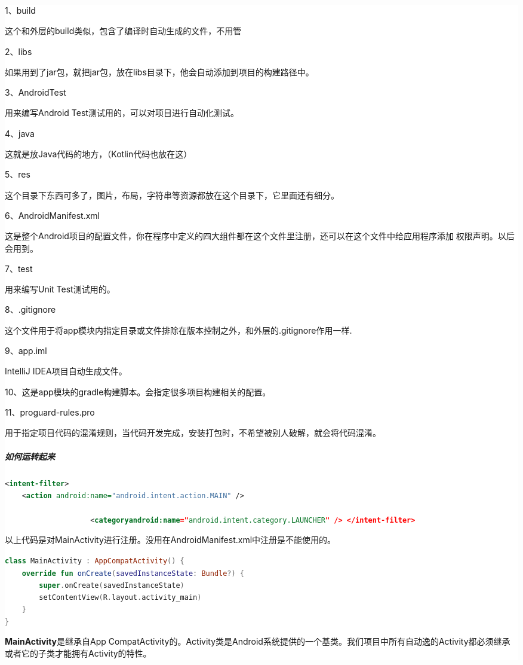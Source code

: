 1、build

这个和外层的build类似，包含了编译时自动生成的文件，不用管 

2、libs

如果用到了jar包，就把jar包，放在libs目录下，他会自动添加到项目的构建路径中。

3、AndroidTest

用来编写Android Test测试用的，可以对项目进行自动化测试。

4、java

这就是放Java代码的地方，（Kotlin代码也放在这）

5、res

这个目录下东西可多了，图片，布局，字符串等资源都放在这个目录下，它里面还有细分。

6、AndroidManifest.xml

这是整个Android项目的配置文件，你在程序中定义的四大组件都在这个文件里注册，还可以在这个文件中给应用程序添加 权限声明。以后会用到。

7、test

用来编写Unit Test测试用的。

8、.gitignore

这个文件用于将app模块内指定目录或文件排除在版本控制之外，和外层的.gitignore作用一样.

9、app.iml

IntelliJ IDEA项目自动生成文件。

10、这是app模块的gradle构建脚本。会指定很多项目构建相关的配置。

11、proguard-rules.pro

用于指定项目代码的混淆规则，当代码开发完成，安装打包时，不希望被别人破解，就会将代码混淆。

##### 如何运转起来

```xml
<intent-filter>
    <action android:name="android.intent.action.MAIN" />

                    <categoryandroid:name="android.intent.category.LAUNCHER" /> </intent-filter>
```

以上代码是对MainActivity进行注册。没用在AndroidManifest.xml中注册是不能使用的。

```kotlin
class MainActivity : AppCompatActivity() {
    override fun onCreate(savedInstanceState: Bundle?) {
        super.onCreate(savedInstanceState)
        setContentView(R.layout.activity_main)
    }
}
```

**MainActivity**是继承自App CompatActivity的。Activity类是Android系统提供的一个基类。我们项目中所有自动逸的Activity都必须继承或者它的子类才能拥有Activity的特性。
